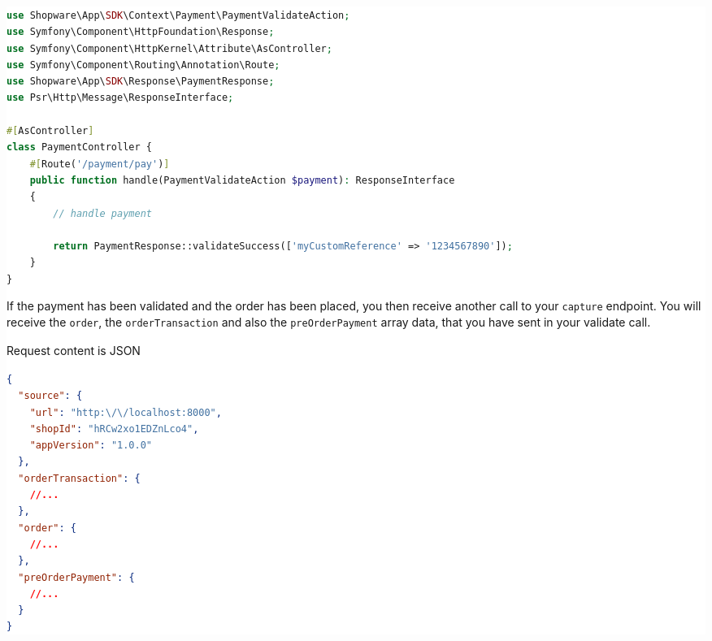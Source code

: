 </Tab>

<Tab title="Symfony Bundle">

```php
use Shopware\App\SDK\Context\Payment\PaymentValidateAction;
use Symfony\Component\HttpFoundation\Response;
use Symfony\Component\HttpKernel\Attribute\AsController;
use Symfony\Component\Routing\Annotation\Route;
use Shopware\App\SDK\Response\PaymentResponse;
use Psr\Http\Message\ResponseInterface;

#[AsController]
class PaymentController {
    #[Route('/payment/pay')]
    public function handle(PaymentValidateAction $payment): ResponseInterface
    {
        // handle payment
        
        return PaymentResponse::validateSuccess(['myCustomReference' => '1234567890']);
    }
}
```

</Tab>

</Tabs>

If the payment has been validated and the order has been placed, you then receive another call to your `capture` endpoint. You will receive the `order`, the `orderTransaction` and also the `preOrderPayment` array data, that you have sent in your validate call.

<Tabs>

<Tab title="HTTP">

Request content is JSON

```json
{
  "source": {
    "url": "http:\/\/localhost:8000",
    "shopId": "hRCw2xo1EDZnLco4",
    "appVersion": "1.0.0"
  },
  "orderTransaction": {
    //...
  },
  "order": {
    //...
  },
  "preOrderPayment": {
    //...
  }
}
```

